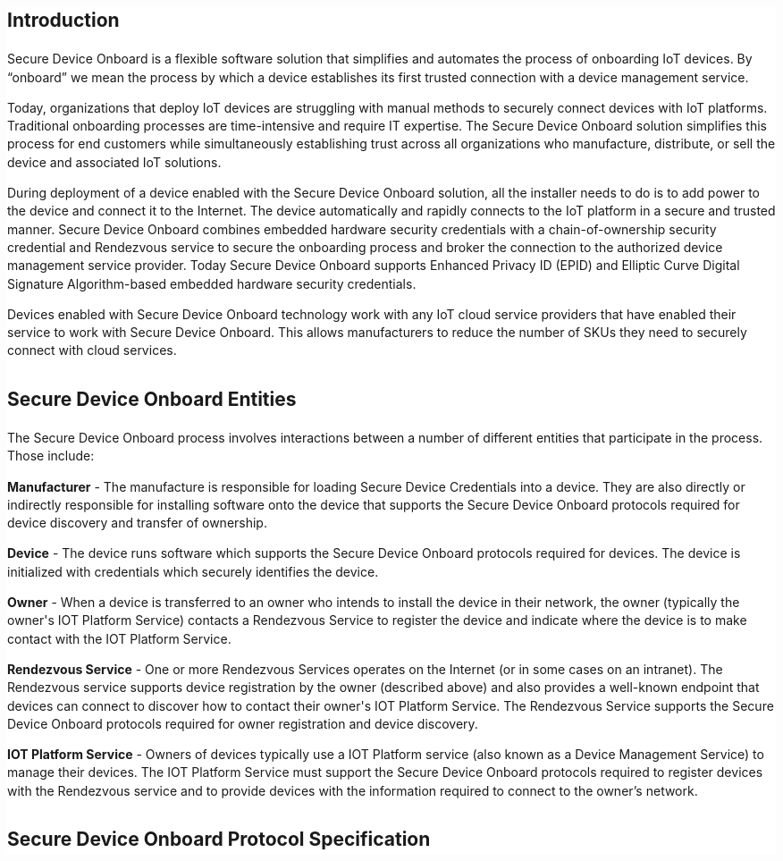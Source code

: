 ## Introduction

Secure Device Onboard is a flexible software solution that simplifies and automates the process of onboarding IoT devices. By “onboard” we mean the process by which a device establishes its first trusted connection with a device management service.  

Today, organizations that deploy IoT devices are struggling with manual methods to securely connect devices with IoT platforms. Traditional onboarding processes are time-intensive and require IT expertise. The Secure Device Onboard solution simplifies this process for end customers while simultaneously establishing trust across all organizations who manufacture, distribute, or sell the device and associated IoT solutions.

During deployment of a device enabled with the Secure Device Onboard solution, all the installer needs to do is to add power to the device and connect it to the Internet. The device automatically and rapidly connects to the IoT platform in a secure and trusted manner. Secure Device Onboard combines embedded hardware security credentials with a chain-of-ownership security credential and Rendezvous service to secure the onboarding process and broker the connection to the authorized device management service provider. Today Secure Device Onboard supports Enhanced Privacy ID (EPID) and Elliptic Curve Digital Signature Algorithm-based embedded hardware security credentials.

Devices enabled with Secure Device Onboard technology work with any IoT cloud service providers that have enabled their service to work with Secure Device Onboard. This allows manufacturers to reduce the number of SKUs they need to securely connect with cloud services. 

## Secure Device Onboard Entities

The Secure Device Onboard process involves interactions between a number of different entities that participate in the process.  Those include:

**Manufacturer** - The manufacture is responsible for loading Secure Device Credentials into a device. They are also directly or indirectly responsible for installing software onto the device that supports the Secure Device Onboard protocols required for device discovery and transfer of ownership.

**Device** - The device runs software which supports the Secure Device Onboard protocols required for devices.  The device is initialized with credentials which securely identifies the device.

**Owner** - When a device is transferred to an owner who intends to install the device in their network, the owner (typically the owner's IOT Platform Service) contacts a Rendezvous Service to register the device and indicate where the device is to make contact with the IOT Platform Service.

**Rendezvous Service** - One or more Rendezvous Services operates on the Internet (or in some cases on an intranet). The Rendezvous service supports device registration by the owner (described above) and also provides a well-known endpoint that devices can connect to discover how to contact their owner's IOT Platform Service. The Rendezvous Service supports the Secure Device Onboard protocols required for owner registration and device discovery.

**IOT Platform Service** - Owners of devices typically use a IOT Platform service (also known as a Device Management Service) to manage their devices. The IOT Platform Service must support the Secure Device Onboard protocols required to register devices with the Rendezvous service and to provide devices with the information required to connect to the owner’s network. 


## Secure Device Onboard Protocol Specification
